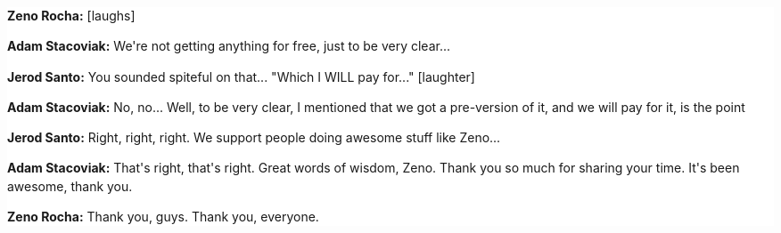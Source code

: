 **Zeno Rocha:** \[laughs\]

**Adam Stacoviak:** We're not getting anything for free, just to be very clear...

**Jerod Santo:** You sounded spiteful on that... "Which I WILL pay for..." \[laughter\]

**Adam Stacoviak:** No, no... Well, to be very clear, I mentioned that we got a pre-version of it, and we will pay for it, is the point

**Jerod Santo:** Right, right, right. We support people doing awesome stuff like Zeno...

**Adam Stacoviak:** That's right, that's right. Great words of wisdom, Zeno. Thank you so much for sharing your time. It's been awesome, thank you.

**Zeno Rocha:** Thank you, guys. Thank you, everyone.
